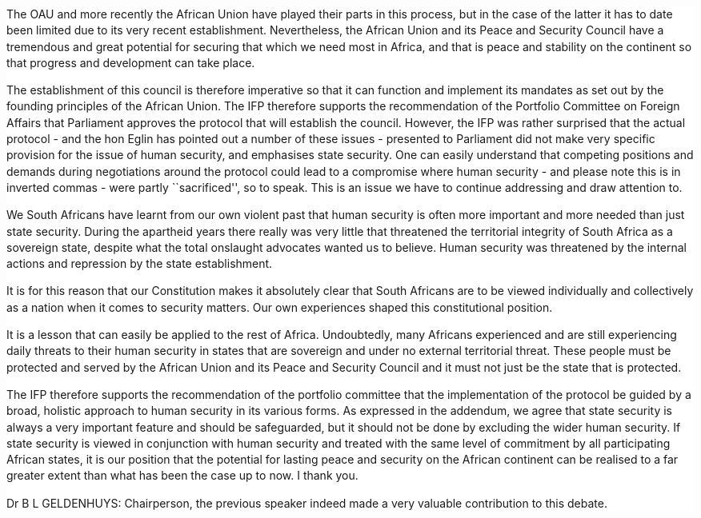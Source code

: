 The OAU and more recently the African Union have played their parts in this
process, but in the case of the latter it has to date been limited due to
its very recent establishment. Nevertheless, the African Union and its
Peace and Security Council have a tremendous and great potential for
securing that which we need most in Africa, and that is peace and stability
on the continent so that progress and development can take place.

The establishment of this council is therefore imperative so that it can
function and implement its mandates as set out by the founding principles
of the African Union. The IFP therefore supports the recommendation of the
Portfolio Committee on Foreign Affairs that Parliament approves the
protocol that will establish the council.
However, the IFP was rather surprised that the actual protocol - and the
hon Eglin has pointed out a number of these issues - presented to
Parliament did not make very specific provision for the issue of human
security, and emphasises state security. One can easily understand that
competing positions and demands during negotiations around the protocol
could lead to a compromise where human security - and please note this is
in inverted commas - were partly ``sacrificed'', so to speak. This is an
issue we have to continue addressing and draw attention to.

We South Africans have learnt from our own violent past that human security
is often more important and more needed than just state security. During
the apartheid years there really was very little that threatened the
territorial integrity of South Africa as a sovereign state, despite what
the total onslaught advocates wanted us to believe. Human security was
threatened by the internal actions and repression by the state
establishment.

It is for this reason that our Constitution makes it absolutely clear that
South Africans are to be viewed individually and collectively as a nation
when it comes to security matters. Our own experiences shaped this
constitutional position.

It is a lesson that can easily be applied to the rest of Africa.
Undoubtedly, many Africans experienced and are still experiencing daily
threats to their human security in states that are sovereign and under no
external territorial threat. These people must be protected and served by
the African Union and its Peace and Security Council and it must not just
be the state that is protected.

The IFP therefore supports the recommendation of the portfolio committee
that the implementation of the protocol be guided by a broad, holistic
approach to human security in its various forms. As expressed in the
addendum, we agree that state security is always a very important feature
and should be safeguarded, but it should not be done by excluding the wider
human security.
If state security is viewed in conjunction with human security and treated
with the same level of commitment by all participating African states, it
is our position that the potential for lasting peace and security on the
African continent can be realised to a far greater extent than what has
been the case up to now. I thank you.

Dr B L GELDENHUYS: Chairperson, the previous speaker indeed made a very
valuable contribution to this debate.
